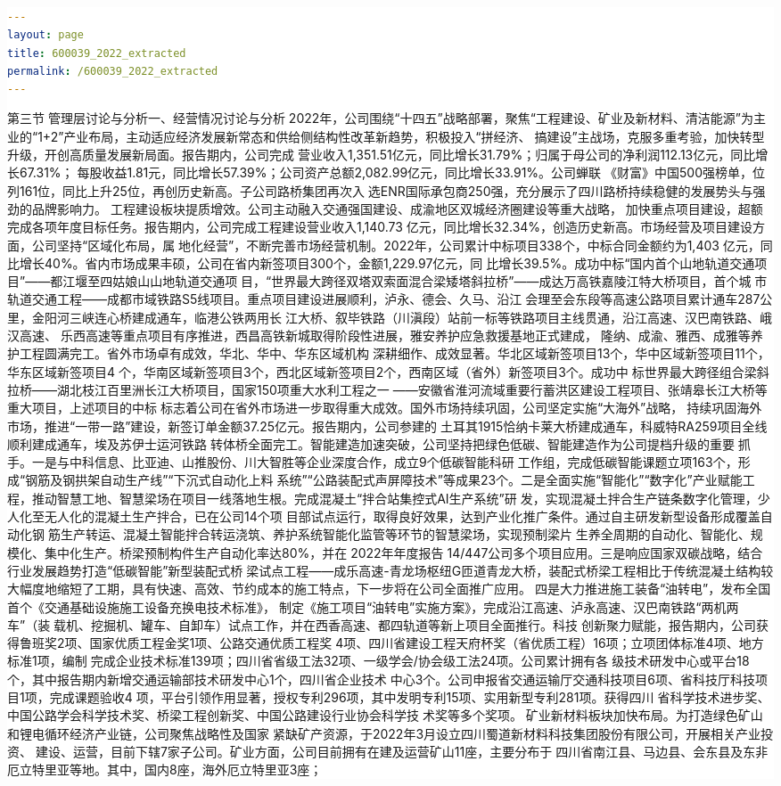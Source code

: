 ```yaml
---
layout: page
title: 600039_2022_extracted
permalink: /600039_2022_extracted
---
```


第三节
管理层讨论与分析一、经营情况讨论与分析
2022年，公司围绕“十四五”战略部署，聚焦“工程建设、矿业及新材料、清洁能源”为主
业的“1+2”产业布局，主动适应经济发展新常态和供给侧结构性改革新趋势，积极投入“拼经济、
搞建设”主战场，克服多重考验，加快转型升级，开创高质量发展新局面。报告期内，公司完成
营业收入1,351.51亿元，同比增长31.79%；归属于母公司的净利润112.13亿元，同比增长67.31%；
每股收益1.81元，同比增长57.39%；公司资产总额2,082.99亿元，同比增长33.91%。公司蝉联
《财富》中国500强榜单，位列161位，同比上升25位，再创历史新高。子公司路桥集团再次入
选ENR国际承包商250强，充分展示了四川路桥持续稳健的发展势头与强劲的品牌影响力。
工程建设板块提质增效。公司主动融入交通强国建设、成渝地区双城经济圈建设等重大战略，
加快重点项目建设，超额完成各项年度目标任务。报告期内，公司完成工程建设营业收入1,140.73
亿元，同比增长32.34%，创造历史新高。市场经营及项目建设方面，公司坚持“区域化布局，属
地化经营”，不断完善市场经营机制。2022年，公司累计中标项目338个，中标合同金额约为1,403
亿元，同比增长40%。省内市场成果丰硕，公司在省内新签项目300个，金额1,229.97亿元，同
比增长39.5%。成功中标“国内首个山地轨道交通项目”——都江堰至四姑娘山山地轨道交通项
目，“世界最大跨径双塔双索面混合梁矮塔斜拉桥”——成达万高铁嘉陵江特大桥项目，首个城
市轨道交通工程——成都市域铁路S5线项目。重点项目建设进展顺利，泸永、德会、久马、沿江
会理至会东段等高速公路项目累计通车287公里，金阳河三峡连心桥建成通车，临港公铁两用长
江大桥、叙毕铁路（川滇段）站前一标等铁路项目主线贯通，沿江高速、汉巴南铁路、峨汉高速、
乐西高速等重点项目有序推进，西昌高铁新城取得阶段性进展，雅安养护应急救援基地正式建成，
隆纳、成渝、雅西、成雅等养护工程圆满完工。省外市场卓有成效，华北、华中、华东区域机构
深耕细作、成效显著。华北区域新签项目13个，华中区域新签项目11个，华东区域新签项目4
个，华南区域新签项目3个，西北区域新签项目2个，西南区域（省外）新签项目3个。成功中
标世界最大跨径组合梁斜拉桥——湖北枝江百里洲长江大桥项目，国家150项重大水利工程之一
——安徽省淮河流域重要行蓄洪区建设工程项目、张靖皋长江大桥等重大项目，上述项目的中标
标志着公司在省外市场进一步取得重大成效。国外市场持续巩固，公司坚定实施“大海外”战略，
持续巩固海外市场，推进“一带一路”建设，新签订单金额37.25亿元。报告期内，公司参建的
土耳其1915恰纳卡莱大桥建成通车，科威特RA259项目全线顺利建成通车，埃及苏伊士运河铁路
转体桥全面完工。智能建造加速突破，公司坚持把绿色低碳、智能建造作为公司提档升级的重要
抓手。一是与中科信息、比亚迪、山推股份、川大智胜等企业深度合作，成立9个低碳智能科研
工作组，完成低碳智能课题立项163个，形成“钢筋及钢拱架自动生产线”“下沉式自动化上料
系统”“公路装配式声屏障技术”等成果23个。二是全面实施“智能化”“数字化”产业赋能工
程，推动智慧工地、智慧梁场在项目一线落地生根。完成混凝土“拌合站集控式AI生产系统”研
发，实现混凝土拌合生产链条数字化管理，少人化至无人化的混凝土生产拌合，已在公司14个项
目部试点运行，取得良好效果，达到产业化推广条件。通过自主研发新型设备形成覆盖自动化钢
筋生产转运、混凝土智能拌合转运浇筑、养护系统智能化监管等环节的智慧梁场，实现预制梁片
生养全周期的自动化、智能化、规模化、集中化生产。桥梁预制构件生产自动化率达80%，并在
2022年年度报告
14/447公司多个项目应用。三是响应国家双碳战略，结合行业发展趋势打造“低碳智能”新型装配式桥
梁试点工程——成乐高速-青龙场枢纽G匝道青龙大桥，装配式桥梁工程相比于传统混凝土结构较
大幅度地缩短了工期，具有快速、高效、节约成本的施工特点，下一步将在公司全面推广应用。
四是大力推进施工装备“油转电”，发布全国首个《交通基础设施施工设备充换电技术标准》，
制定《施工项目“油转电”实施方案》，完成沿江高速、泸永高速、汉巴南铁路“两机两车”（装
载机、挖掘机、罐车、自卸车）试点工作，并在西香高速、都四轨道等新上项目全面推行。科技
创新聚力赋能，报告期内，公司获得鲁班奖2项、国家优质工程金奖1项、公路交通优质工程奖
4项、四川省建设工程天府杯奖（省优质工程）16项；立项团体标准4项、地方标准1项，编制
完成企业技术标准139项；四川省省级工法32项、一级学会/协会级工法24项。公司累计拥有各
级技术研发中心或平台18个，其中报告期内新增交通运输部技术研发中心1个，四川省企业技术
中心3个。公司申报省交通运输厅交通科技项目6项、省科技厅科技项目1项，完成课题验收4
项，平台引领作用显著，授权专利296项，其中发明专利15项、实用新型专利281项。获得四川
省科学技术进步奖、中国公路学会科学技术奖、桥梁工程创新奖、中国公路建设行业协会科学技
术奖等多个奖项。
矿业新材料板块加快布局。为打造绿色矿山和锂电循环经济产业链，公司聚焦战略性及国家
紧缺矿产资源，于2022年3月设立四川蜀道新材料科技集团股份有限公司，开展相关产业投资、
建设、运营，目前下辖7家子公司。矿业方面，公司目前拥有在建及运营矿山11座，主要分布于
四川省南江县、马边县、会东县及东非厄立特里亚等地。其中，国内8座，海外厄立特里亚3座；